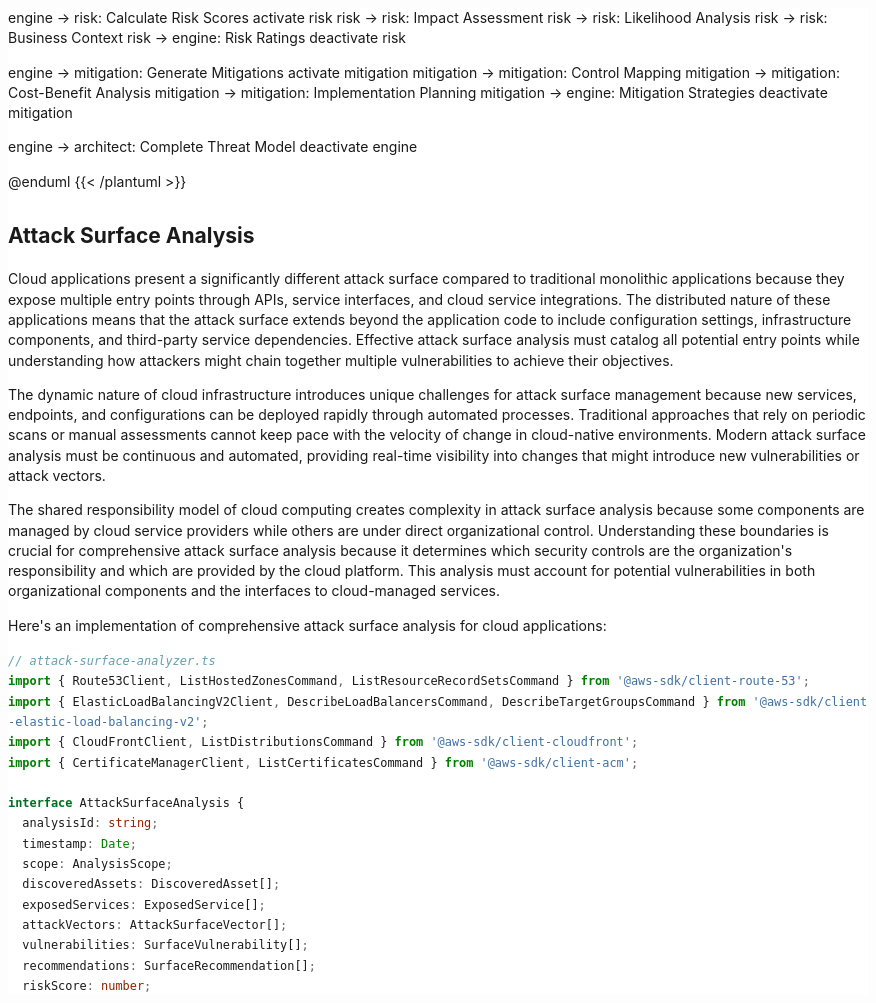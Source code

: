 engine -> risk: Calculate Risk Scores
activate risk
risk -> risk: Impact Assessment
risk -> risk: Likelihood Analysis
risk -> risk: Business Context
risk -> engine: Risk Ratings
deactivate risk

engine -> mitigation: Generate Mitigations
activate mitigation
mitigation -> mitigation: Control Mapping
mitigation -> mitigation: Cost-Benefit Analysis
mitigation -> mitigation: Implementation Planning
mitigation -> engine: Mitigation Strategies
deactivate mitigation

engine -> architect: Complete Threat Model
deactivate engine

@enduml
{{< /plantuml >}}

## Attack Surface Analysis

Cloud applications present a significantly different attack surface compared to traditional monolithic applications because they expose multiple entry points through APIs, service interfaces, and cloud service integrations. The distributed nature of these applications means that the attack surface extends beyond the application code to include configuration settings, infrastructure components, and third-party service dependencies. Effective attack surface analysis must catalog all potential entry points while understanding how attackers might chain together multiple vulnerabilities to achieve their objectives.

The dynamic nature of cloud infrastructure introduces unique challenges for attack surface management because new services, endpoints, and configurations can be deployed rapidly through automated processes. Traditional approaches that rely on periodic scans or manual assessments cannot keep pace with the velocity of change in cloud-native environments. Modern attack surface analysis must be continuous and automated, providing real-time visibility into changes that might introduce new vulnerabilities or attack vectors.

The shared responsibility model of cloud computing creates complexity in attack surface analysis because some components are managed by cloud service providers while others are under direct organizational control. Understanding these boundaries is crucial for comprehensive attack surface analysis because it determines which security controls are the organization's responsibility and which are provided by the cloud platform. This analysis must account for potential vulnerabilities in both organizational components and the interfaces to cloud-managed services.

Here's an implementation of comprehensive attack surface analysis for cloud applications:

```typescript
// attack-surface-analyzer.ts
import { Route53Client, ListHostedZonesCommand, ListResourceRecordSetsCommand } from '@aws-sdk/client-route-53';
import { ElasticLoadBalancingV2Client, DescribeLoadBalancersCommand, DescribeTargetGroupsCommand } from '@aws-sdk/client-elastic-load-balancing-v2';
import { CloudFrontClient, ListDistributionsCommand } from '@aws-sdk/client-cloudfront';
import { CertificateManagerClient, ListCertificatesCommand } from '@aws-sdk/client-acm';

interface AttackSurfaceAnalysis {
  analysisId: string;
  timestamp: Date;
  scope: AnalysisScope;
  discoveredAssets: DiscoveredAsset[];
  exposedServices: ExposedService[];
  attackVectors: AttackSurfaceVector[];
  vulnerabilities: SurfaceVulnerability[];
  recommendations: SurfaceRecommendation[];
  riskScore: number;
```